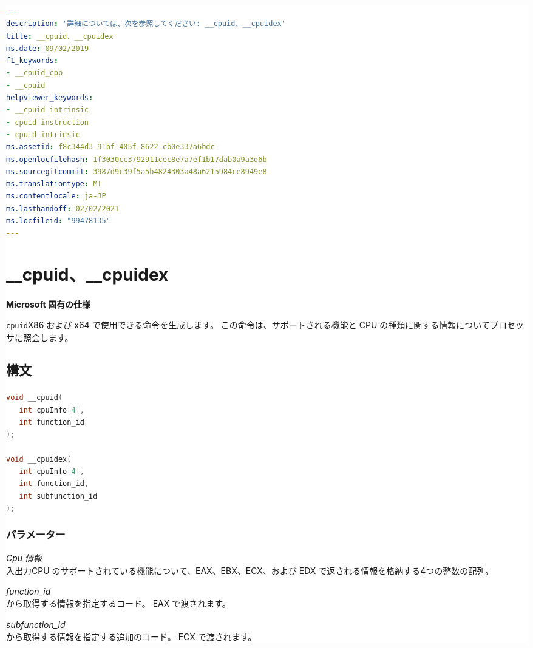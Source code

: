 ```yaml
---
description: '詳細については、次を参照してください: __cpuid、__cpuidex'
title: __cpuid、__cpuidex
ms.date: 09/02/2019
f1_keywords:
- __cpuid_cpp
- __cpuid
helpviewer_keywords:
- __cpuid intrinsic
- cpuid instruction
- cpuid intrinsic
ms.assetid: f8c344d3-91bf-405f-8622-cb0e337a6bdc
ms.openlocfilehash: 1f3030cc3792911cec8e7a7ef1b17dab0a9a3d6b
ms.sourcegitcommit: 3987d9c39f5a5b4824303a48a6215984ce8949e8
ms.translationtype: MT
ms.contentlocale: ja-JP
ms.lasthandoff: 02/02/2021
ms.locfileid: "99478135"
---
```

# <a name="__cpuid-__cpuidex"></a>__cpuid、__cpuidex

**Microsoft 固有の仕様**

`cpuid`X86 および x64 で使用できる命令を生成します。 この命令は、サポートされる機能と CPU の種類に関する情報についてプロセッサに照会します。

## <a name="syntax"></a>構文

```C
void __cpuid(
   int cpuInfo[4],
   int function_id
);

void __cpuidex(
   int cpuInfo[4],
   int function_id,
   int subfunction_id
);
```

### <a name="parameters"></a>パラメーター

*Cpu 情報*\
入出力CPU のサポートされている機能について、EAX、EBX、ECX、および EDX で返される情報を格納する4つの整数の配列。

*function_id*\
から取得する情報を指定するコード。 EAX で渡されます。

*subfunction_id*\
から取得する情報を指定する追加のコード。 ECX で渡されます。
